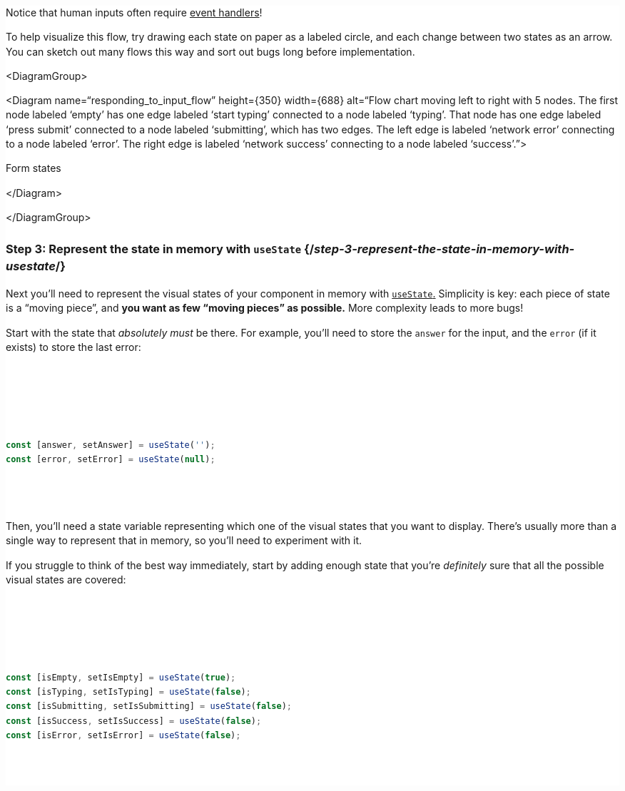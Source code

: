 Notice that human inputs often require [event handlers](/learn/responding-to-events)\!

To help visualize this flow, try drawing each state on paper as a labeled circle, and each change between two states as an arrow. You can sketch out many flows this way and sort out bugs long before implementation.

\<DiagramGroup\>

\<Diagram name=“responding\_to\_input\_flow” height={350} width={688} alt=“Flow chart moving left to right with 5 nodes. The first node labeled ‘empty’ has one edge labeled ‘start typing’ connected to a node labeled ‘typing’. That node has one edge labeled ‘press submit’ connected to a node labeled ‘submitting’, which has two edges. The left edge is labeled ‘network error’ connecting to a node labeled ‘error’. The right edge is labeled ‘network success’ connecting to a node labeled ‘success’.”\>

Form states

\</Diagram\>

\</DiagramGroup\>

### Step 3: Represent the state in memory with `useState` {/*step-3-represent-the-state-in-memory-with-usestate*/}

Next you’ll need to represent the visual states of your component in memory with [`useState`.](/reference/react/useState) Simplicity is key: each piece of state is a “moving piece”, and **you want as few “moving pieces” as possible.** More complexity leads to more bugs\!

Start with the state that *absolutely must* be there. For example, you’ll need to store the `answer` for the input, and the `error` (if it exists) to store the last error:

``` js





const [answer, setAnswer] = useState('');
const [error, setError] = useState(null);





```

Then, you’ll need a state variable representing which one of the visual states that you want to display. There’s usually more than a single way to represent that in memory, so you’ll need to experiment with it.

If you struggle to think of the best way immediately, start by adding enough state that you’re *definitely* sure that all the possible visual states are covered:

``` js





const [isEmpty, setIsEmpty] = useState(true);
const [isTyping, setIsTyping] = useState(false);
const [isSubmitting, setIsSubmitting] = useState(false);
const [isSuccess, setIsSuccess] = useState(false);
const [isError, setIsError] = useState(false);





```